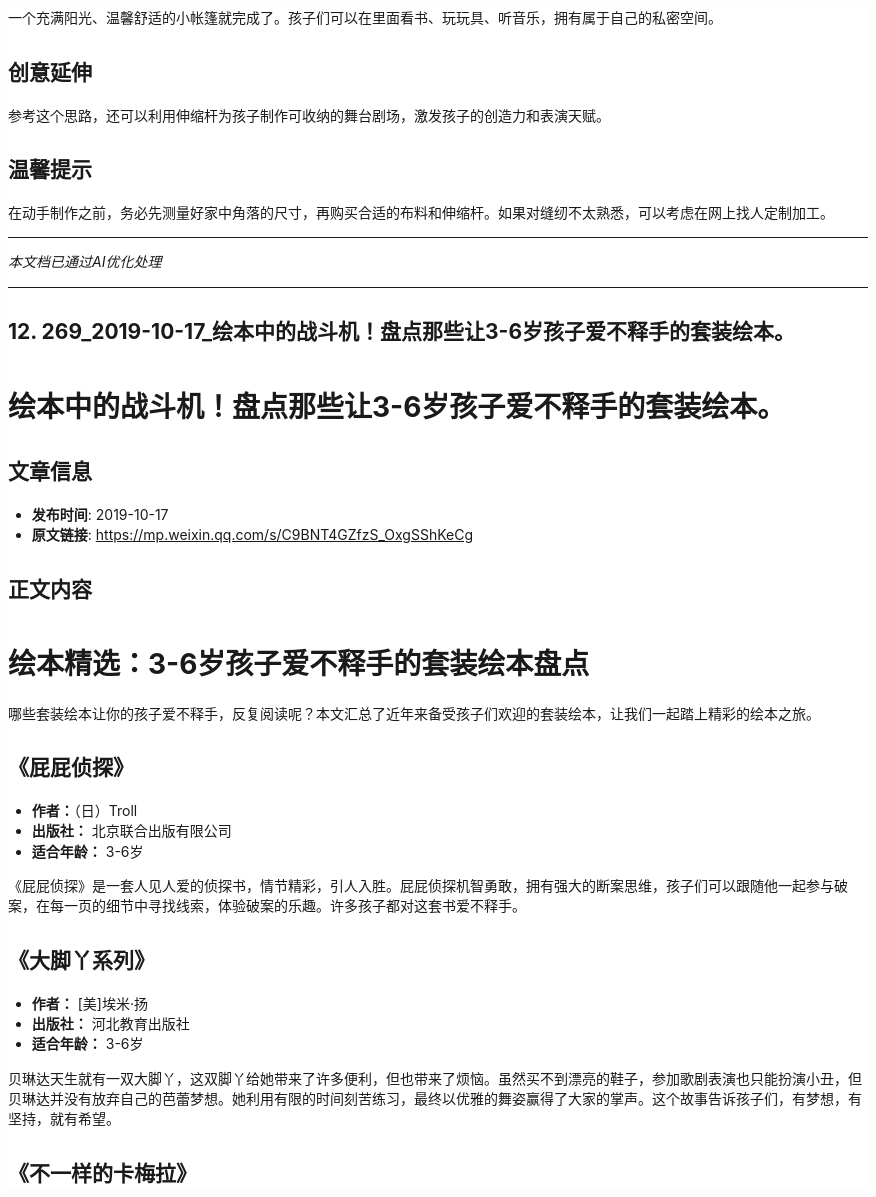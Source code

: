 一个充满阳光、温馨舒适的小帐篷就完成了。孩子们可以在里面看书、玩玩具、听音乐，拥有属于自己的私密空间。

## 创意延伸

参考这个思路，还可以利用伸缩杆为孩子制作可收纳的舞台剧场，激发孩子的创造力和表演天赋。

## 温馨提示

在动手制作之前，务必先测量好家中角落的尺寸，再购买合适的布料和伸缩杆。如果对缝纫不太熟悉，可以考虑在网上找人定制加工。

---
*本文档已通过AI优化处理*


---


## 12. 269_2019-10-17_绘本中的战斗机！盘点那些让3-6岁孩子爱不释手的套装绘本。

# 绘本中的战斗机！盘点那些让3-6岁孩子爱不释手的套装绘本。

## 文章信息
- **发布时间**: 2019-10-17
- **原文链接**: https://mp.weixin.qq.com/s/C9BNT4GZfzS_OxgSShKeCg


## 正文内容

# 绘本精选：3-6岁孩子爱不释手的套装绘本盘点

哪些套装绘本让你的孩子爱不释手，反复阅读呢？本文汇总了近年来备受孩子们欢迎的套装绘本，让我们一起踏上精彩的绘本之旅。

## 《屁屁侦探》

*   **作者：**（日）Troll
*   **出版社：** 北京联合出版有限公司
*   **适合年龄：** 3-6岁

《屁屁侦探》是一套人见人爱的侦探书，情节精彩，引人入胜。屁屁侦探机智勇敢，拥有强大的断案思维，孩子们可以跟随他一起参与破案，在每一页的细节中寻找线索，体验破案的乐趣。许多孩子都对这套书爱不释手。

## 《大脚丫系列》

*   **作者：** [美]埃米·扬
*   **出版社：** 河北教育出版社
*   **适合年龄：** 3-6岁

贝琳达天生就有一双大脚丫，这双脚丫给她带来了许多便利，但也带来了烦恼。虽然买不到漂亮的鞋子，参加歌剧表演也只能扮演小丑，但贝琳达并没有放弃自己的芭蕾梦想。她利用有限的时间刻苦练习，最终以优雅的舞姿赢得了大家的掌声。这个故事告诉孩子们，有梦想，有坚持，就有希望。

## 《不一样的卡梅拉》
